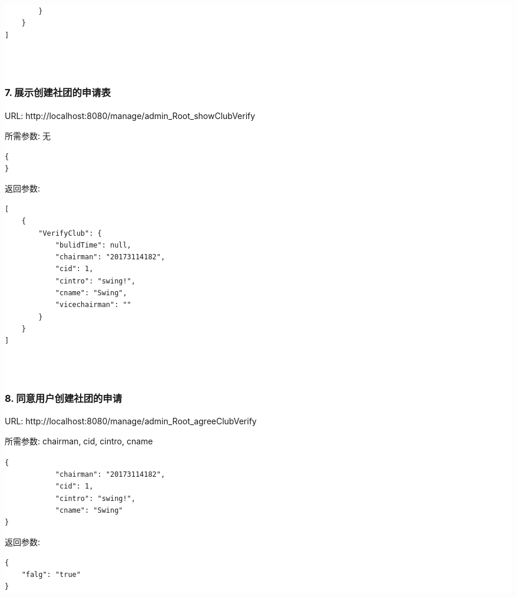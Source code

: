 ```
        }
    }
]
```

<br>
<br>

<h3 id = "showClubVerify">7. 展示创建社团的申请表</h3>
URL: http://localhost:8080/manage/admin_Root_showClubVerify

所需参数: 无
```
{
}
```

返回参数: 
```
[
    {
        "VerifyClub": {
            "bulidTime": null,
            "chairman": "20173114182",
            "cid": 1,
            "cintro": "swing!",
            "cname": "Swing",
            "vicechairman": ""
        }
    }
]
```

<br>
<br>

<h3 id = "agreeClubVerify">8. 同意用户创建社团的申请</h3>
URL: http://localhost:8080/manage/admin_Root_agreeClubVerify

所需参数: chairman, cid, cintro, cname
```
{
            "chairman": "20173114182",
            "cid": 1,
            "cintro": "swing!",
            "cname": "Swing"
}
```

返回参数:
```
{
    "falg": "true"
}
```
